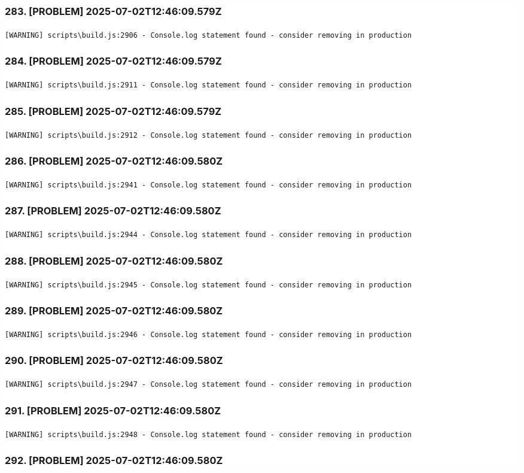 ### 283. [PROBLEM] 2025-07-02T12:46:09.579Z

```
[WARNING] scripts\build.js:2906 - Console.log statement found - consider removing in production
```

### 284. [PROBLEM] 2025-07-02T12:46:09.579Z

```
[WARNING] scripts\build.js:2911 - Console.log statement found - consider removing in production
```

### 285. [PROBLEM] 2025-07-02T12:46:09.579Z

```
[WARNING] scripts\build.js:2912 - Console.log statement found - consider removing in production
```

### 286. [PROBLEM] 2025-07-02T12:46:09.580Z

```
[WARNING] scripts\build.js:2941 - Console.log statement found - consider removing in production
```

### 287. [PROBLEM] 2025-07-02T12:46:09.580Z

```
[WARNING] scripts\build.js:2944 - Console.log statement found - consider removing in production
```

### 288. [PROBLEM] 2025-07-02T12:46:09.580Z

```
[WARNING] scripts\build.js:2945 - Console.log statement found - consider removing in production
```

### 289. [PROBLEM] 2025-07-02T12:46:09.580Z

```
[WARNING] scripts\build.js:2946 - Console.log statement found - consider removing in production
```

### 290. [PROBLEM] 2025-07-02T12:46:09.580Z

```
[WARNING] scripts\build.js:2947 - Console.log statement found - consider removing in production
```

### 291. [PROBLEM] 2025-07-02T12:46:09.580Z

```
[WARNING] scripts\build.js:2948 - Console.log statement found - consider removing in production
```

### 292. [PROBLEM] 2025-07-02T12:46:09.580Z

